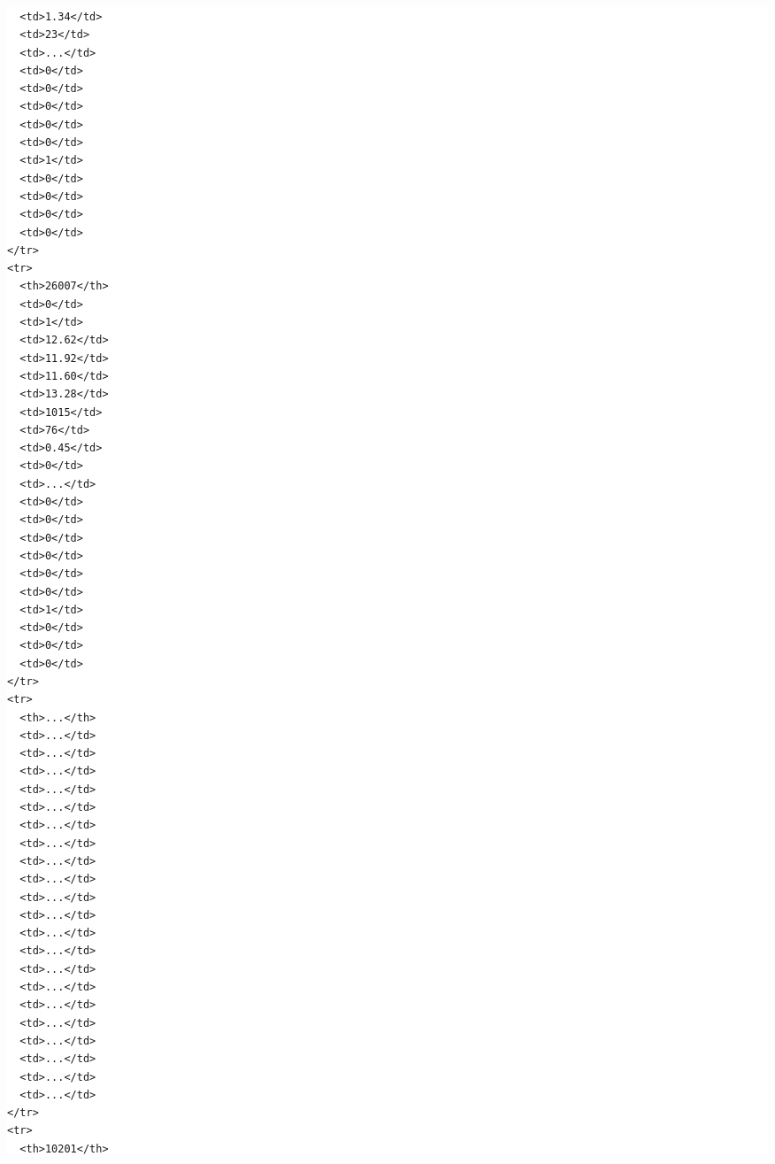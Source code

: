       <td>1.34</td>
      <td>23</td>
      <td>...</td>
      <td>0</td>
      <td>0</td>
      <td>0</td>
      <td>0</td>
      <td>0</td>
      <td>1</td>
      <td>0</td>
      <td>0</td>
      <td>0</td>
      <td>0</td>
    </tr>
    <tr>
      <th>26007</th>
      <td>0</td>
      <td>1</td>
      <td>12.62</td>
      <td>11.92</td>
      <td>11.60</td>
      <td>13.28</td>
      <td>1015</td>
      <td>76</td>
      <td>0.45</td>
      <td>0</td>
      <td>...</td>
      <td>0</td>
      <td>0</td>
      <td>0</td>
      <td>0</td>
      <td>0</td>
      <td>0</td>
      <td>1</td>
      <td>0</td>
      <td>0</td>
      <td>0</td>
    </tr>
    <tr>
      <th>...</th>
      <td>...</td>
      <td>...</td>
      <td>...</td>
      <td>...</td>
      <td>...</td>
      <td>...</td>
      <td>...</td>
      <td>...</td>
      <td>...</td>
      <td>...</td>
      <td>...</td>
      <td>...</td>
      <td>...</td>
      <td>...</td>
      <td>...</td>
      <td>...</td>
      <td>...</td>
      <td>...</td>
      <td>...</td>
      <td>...</td>
      <td>...</td>
    </tr>
    <tr>
      <th>10201</th>